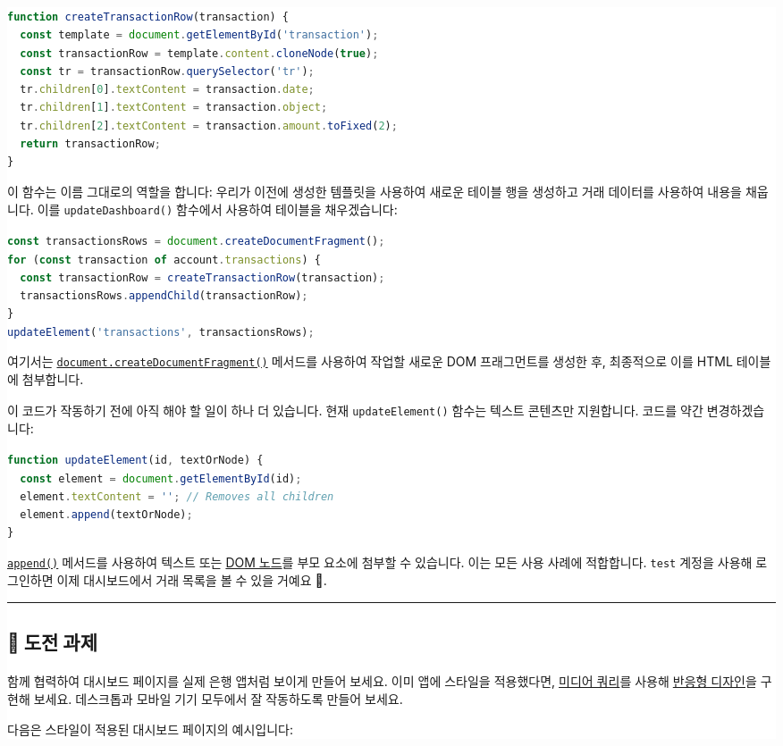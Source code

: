 ```js
function createTransactionRow(transaction) {
  const template = document.getElementById('transaction');
  const transactionRow = template.content.cloneNode(true);
  const tr = transactionRow.querySelector('tr');
  tr.children[0].textContent = transaction.date;
  tr.children[1].textContent = transaction.object;
  tr.children[2].textContent = transaction.amount.toFixed(2);
  return transactionRow;
}
```

이 함수는 이름 그대로의 역할을 합니다: 우리가 이전에 생성한 템플릿을 사용하여 새로운 테이블 행을 생성하고 거래 데이터를 사용하여 내용을 채웁니다. 이를 `updateDashboard()` 함수에서 사용하여 테이블을 채우겠습니다:

```js
const transactionsRows = document.createDocumentFragment();
for (const transaction of account.transactions) {
  const transactionRow = createTransactionRow(transaction);
  transactionsRows.appendChild(transactionRow);
}
updateElement('transactions', transactionsRows);
```

여기서는 [`document.createDocumentFragment()`](https://developer.mozilla.org/docs/Web/API/Document/createDocumentFragment) 메서드를 사용하여 작업할 새로운 DOM 프래그먼트를 생성한 후, 최종적으로 이를 HTML 테이블에 첨부합니다.

이 코드가 작동하기 전에 아직 해야 할 일이 하나 더 있습니다. 현재 `updateElement()` 함수는 텍스트 콘텐츠만 지원합니다. 코드를 약간 변경하겠습니다:

```js
function updateElement(id, textOrNode) {
  const element = document.getElementById(id);
  element.textContent = ''; // Removes all children
  element.append(textOrNode);
}
```

[`append()`](https://developer.mozilla.org/docs/Web/API/ParentNode/append) 메서드를 사용하여 텍스트 또는 [DOM 노드](https://developer.mozilla.org/docs/Web/API/Node)를 부모 요소에 첨부할 수 있습니다. 이는 모든 사용 사례에 적합합니다.
`test` 계정을 사용해 로그인하면 이제 대시보드에서 거래 목록을 볼 수 있을 거예요 🎉.

---

## 🚀 도전 과제

함께 협력하여 대시보드 페이지를 실제 은행 앱처럼 보이게 만들어 보세요. 이미 앱에 스타일을 적용했다면, [미디어 쿼리](https://developer.mozilla.org/docs/Web/CSS/Media_Queries)를 사용해 [반응형 디자인](https://developer.mozilla.org/docs/Web/Progressive_web_apps/Responsive/responsive_design_building_blocks)을 구현해 보세요. 데스크톱과 모바일 기기 모두에서 잘 작동하도록 만들어 보세요.

다음은 스타일이 적용된 대시보드 페이지의 예시입니다:
